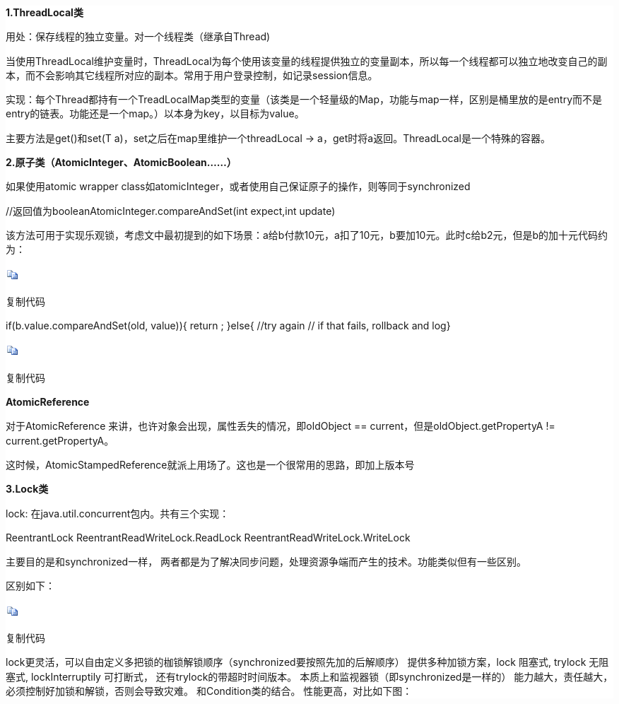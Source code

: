 **1.ThreadLocal类**

用处：保存线程的独立变量。对一个线程类（继承自Thread)

当使用ThreadLocal维护变量时，ThreadLocal为每个使用该变量的线程提供独立的变量副本，所以每一个线程都可以独立地改变自己的副本，而不会影响其它线程所对应的副本。常用于用户登录控制，如记录session信息。

实现：每个Thread都持有一个TreadLocalMap类型的变量（该类是一个轻量级的Map，功能与map一样，区别是桶里放的是entry而不是entry的链表。功能还是一个map。）以本身为key，以目标为value。

主要方法是get()和set(T a)，set之后在map里维护一个threadLocal -\>
a，get时将a返回。ThreadLocal是一个特殊的容器。

**2.原子类（AtomicInteger、AtomicBoolean……）**

如果使用atomic wrapper
class如atomicInteger，或者使用自己保证原子的操作，则等同于synchronized

//返回值为booleanAtomicInteger.compareAndSet(int expect,int update)

该方法可用于实现乐观锁，考虑文中最初提到的如下场景：a给b付款10元，a扣了10元，b要加10元。此时c给b2元，但是b的加十元代码约为：

![copycode.gif](media/51e409b11aa51c150090697429a953ed.gif)

复制代码

if(b.value.compareAndSet(old, value)){ return ; }else{ //try again // if that
fails, rollback and log}

![copycode.gif](media/51e409b11aa51c150090697429a953ed.gif)

复制代码

**AtomicReference**

对于AtomicReference 来讲，也许对象会出现，属性丢失的情况，即oldObject ==
current，但是oldObject.getPropertyA != current.getPropertyA。

这时候，AtomicStampedReference就派上用场了。这也是一个很常用的思路，即加上版本号

**3.Lock类**

lock: 在java.util.concurrent包内。共有三个实现：

ReentrantLock ReentrantReadWriteLock.ReadLock ReentrantReadWriteLock.WriteLock

主要目的是和synchronized一样，
两者都是为了解决同步问题，处理资源争端而产生的技术。功能类似但有一些区别。

区别如下：

![copycode.gif](media/51e409b11aa51c150090697429a953ed.gif)

复制代码

lock更灵活，可以自由定义多把锁的枷锁解锁顺序（synchronized要按照先加的后解顺序）
提供多种加锁方案，lock 阻塞式, trylock 无阻塞式, lockInterruptily 可打断式，
还有trylock的带超时时间版本。 本质上和监视器锁（即synchronized是一样的）
能力越大，责任越大，必须控制好加锁和解锁，否则会导致灾难。 和Condition类的结合。
性能更高，对比如下图：
